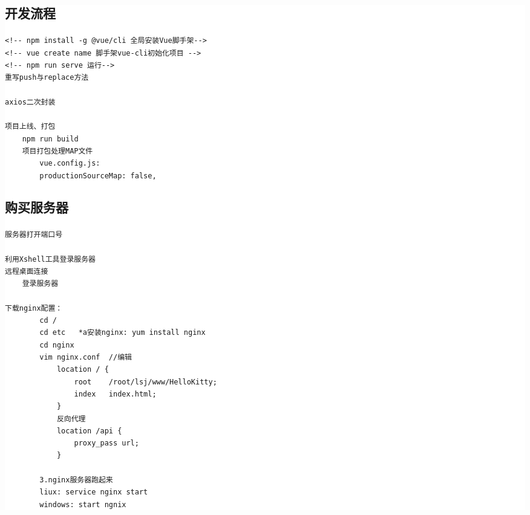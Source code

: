 ## 开发流程
    <!-- npm install -g @vue/cli 全局安装Vue脚手架-->
    <!-- vue create name 脚手架vue-cli初始化项目 -->
    <!-- npm run serve 运行-->
    重写push与replace方法

    axios二次封装

    项目上线、打包
        npm run build
        项目打包处理MAP文件
            vue.config.js:
            productionSourceMap: false,

## 购买服务器
    服务器打开端口号

    利用Xshell工具登录服务器
    远程桌面连接
        登录服务器

    下载nginx配置： 
            cd /
            cd etc   *a安装nginx: yum install nginx
            cd nginx
            vim nginx.conf  //编辑
                location / {
                    root    /root/lsj/www/HelloKitty;
                    index   index.html;
                }
                反向代理
                location /api {
                    proxy_pass url;
                }
                
            3.nginx服务器跑起来
            liux: service nginx start
            windows: start ngnix

